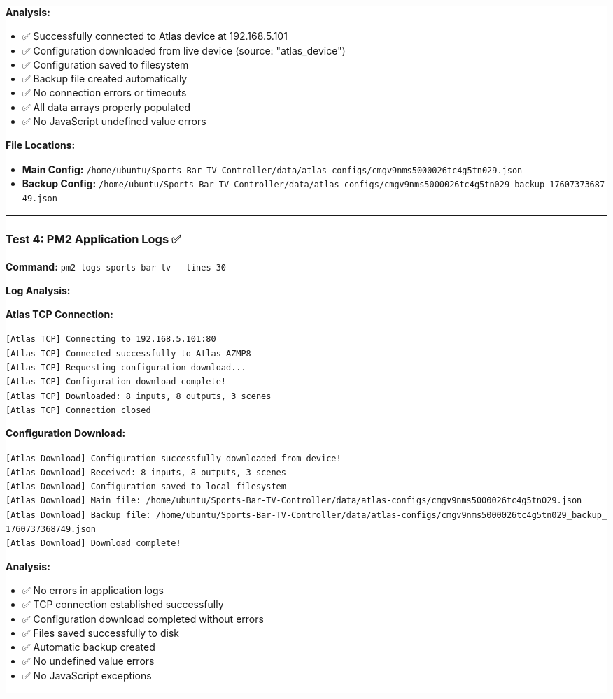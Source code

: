 **Analysis:**
- ✅ Successfully connected to Atlas device at 192.168.5.101
- ✅ Configuration downloaded from live device (source: "atlas_device")
- ✅ Configuration saved to filesystem
- ✅ Backup file created automatically
- ✅ No connection errors or timeouts
- ✅ All data arrays properly populated
- ✅ No JavaScript undefined value errors

**File Locations:**
- **Main Config:** `/home/ubuntu/Sports-Bar-TV-Controller/data/atlas-configs/cmgv9nms5000026tc4g5tn029.json`
- **Backup Config:** `/home/ubuntu/Sports-Bar-TV-Controller/data/atlas-configs/cmgv9nms5000026tc4g5tn029_backup_1760737368749.json`

---

### Test 4: PM2 Application Logs ✅

**Command:** `pm2 logs sports-bar-tv --lines 30`

**Log Analysis:**

**Atlas TCP Connection:**
```
[Atlas TCP] Connecting to 192.168.5.101:80
[Atlas TCP] Connected successfully to Atlas AZMP8
[Atlas TCP] Requesting configuration download...
[Atlas TCP] Configuration download complete!
[Atlas TCP] Downloaded: 8 inputs, 8 outputs, 3 scenes
[Atlas TCP] Connection closed
```

**Configuration Download:**
```
[Atlas Download] Configuration successfully downloaded from device!
[Atlas Download] Received: 8 inputs, 8 outputs, 3 scenes
[Atlas Download] Configuration saved to local filesystem
[Atlas Download] Main file: /home/ubuntu/Sports-Bar-TV-Controller/data/atlas-configs/cmgv9nms5000026tc4g5tn029.json
[Atlas Download] Backup file: /home/ubuntu/Sports-Bar-TV-Controller/data/atlas-configs/cmgv9nms5000026tc4g5tn029_backup_1760737368749.json
[Atlas Download] Download complete!
```

**Analysis:**
- ✅ No errors in application logs
- ✅ TCP connection established successfully
- ✅ Configuration download completed without errors
- ✅ Files saved successfully to disk
- ✅ Automatic backup created
- ✅ No undefined value errors
- ✅ No JavaScript exceptions

---
